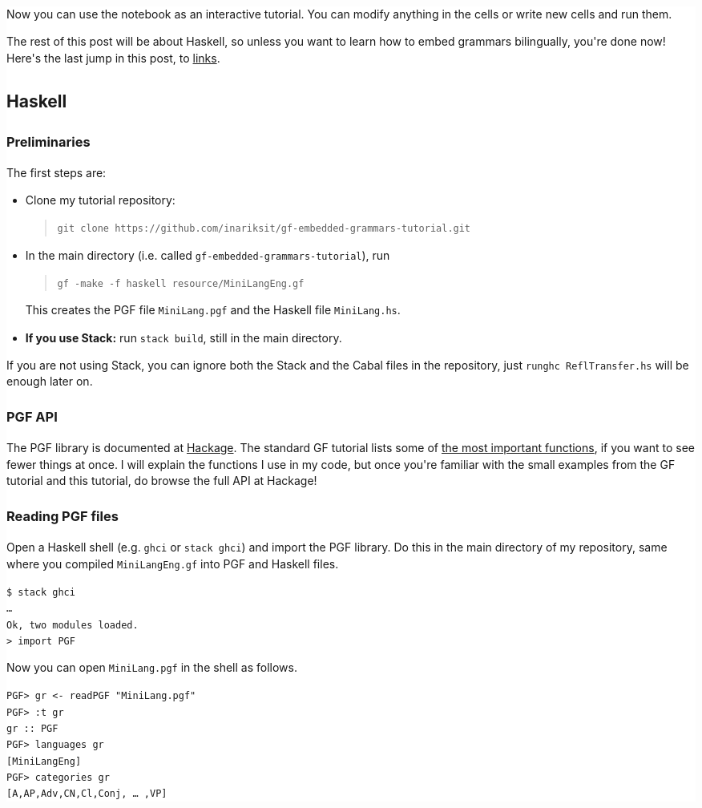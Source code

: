 Now you can use the notebook as an interactive tutorial. You can modify anything in the cells or write new cells and run them.

The rest of this post will be about Haskell, so unless you want to learn how to embed grammars bilingually, you're done now! Here's the last jump in this post, to [links](#links).

## Haskell

### Preliminaries

The first steps are:

* Clone my tutorial repository:

  > `git clone https://github.com/inariksit/gf-embedded-grammars-tutorial.git`

* In the main directory (i.e. called `gf-embedded-grammars-tutorial`), run

  > `gf -make -f haskell resource/MiniLangEng.gf`

  This creates the PGF file `MiniLang.pgf` and the Haskell file `MiniLang.hs`.

* **If you use Stack:** run `stack build`, still in the main directory.

If you are not using Stack, you can ignore both the Stack and the Cabal files in the repository, just `runghc ReflTransfer.hs` will be enough later on.

### PGF API

The PGF library is documented at [Hackage](https://hackage.haskell.org/package/gf-3.10/docs/PGF.html). The standard GF tutorial lists some of [the most important functions](https://www.grammaticalframework.org/doc/tutorial/gf-tutorial.html#toc146), if you want to see fewer things at once. I will explain the functions I use in my code, but once you're familiar with the small examples from the GF tutorial and this tutorial, do browse the full API at Hackage!

### Reading PGF files

Open a Haskell shell (e.g. `ghci` or `stack ghci`) and import the PGF library. Do this in the main directory of my repository, same where you compiled `MiniLangEng.gf` into PGF and Haskell files.

```
$ stack ghci
…
Ok, two modules loaded.
> import PGF
```

Now you can open `MiniLang.pgf` in the shell as follows.

```
PGF> gr <- readPGF "MiniLang.pgf"
PGF> :t gr
gr :: PGF
PGF> languages gr
[MiniLangEng]
PGF> categories gr
[A,AP,Adv,CN,Cl,Conj, … ,VP]
```
